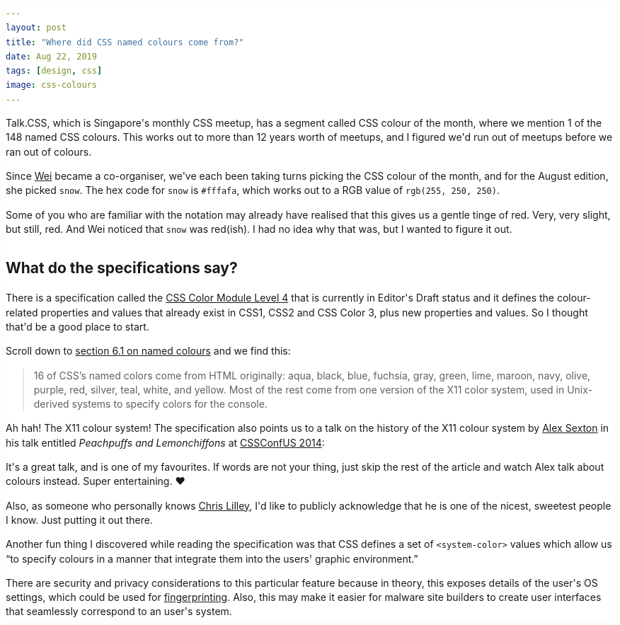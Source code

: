 ```yaml
---
layout: post
title: "Where did CSS named colours come from?"
date: Aug 22, 2019
tags: [design, css]
image: css-colours
---
```

Talk.CSS, which is Singapore's monthly CSS meetup, has a segment called CSS colour of the month, where we mention 1 of the 148 named CSS colours. This works out to more than 12 years worth of meetups, and I figured we'd run out of meetups before we ran out of colours.

Since [Wei](https://uuei.io) became a co-organiser, we've each been taking turns picking the CSS colour of the month, and for the August edition, she picked `snow`. The hex code for `snow` is `#fffafa`, which works out to a RGB value of `rgb(255, 250, 250)`.

Some of you who are familiar with the notation may already have realised that this gives us a gentle tinge of red. Very, very slight, but still, red. And Wei noticed that `snow` was red(ish). I had no idea why that was, but I wanted to figure it out.

## What do the specifications say?

There is a specification called the [CSS Color Module Level 4](https://drafts.csswg.org/css-color/) that is currently in Editor's Draft status and it defines the colour-related properties and values that already exist in CSS1, CSS2 and CSS Color 3, plus new properties and values. So I thought that'd be a good place to start.

Scroll down to [section 6.1 on named colours](https://drafts.csswg.org/css-color/#color-keywords) and we find this:

> 16 of CSS’s named colors come from HTML originally: aqua, black, blue, fuchsia, gray, green, lime, maroon, navy, olive, purple, red, silver, teal, white, and yellow. Most of the rest come from one version of the X11 color system, used in Unix-derived systems to specify colors for the console.

Ah hah! The X11 colour system! The specification also points us to a talk on the history of the X11 colour system by [Alex Sexton](https://twitter.com/SlexAxton) in his talk entitled *Peachpuffs and Lemonchiffons* at [CSSConfUS 2014](https://2014.cssconf.com/):

<iframe width="560" height="315" src="https://www.youtube.com/embed/HmStJQzclHc" frameborder="0" allow="autoplay; encrypted-media" allowfullscreen></iframe>

It's a great talk, and is one of my favourites. If words are not your thing, just skip the rest of the article and watch Alex talk about colours instead. Super entertaining. <span class="emoji" role="img" tabindex="0" aria-label="red heart">&#x2764;&#xFE0F;</span>

Also, as someone who personally knows [Chris Lilley](https://svgees.us/), I'd like to publicly acknowledge that he is one of the nicest, sweetest people I know. Just putting it out there.

Another fun thing I discovered while reading the specification was that CSS defines a set of `<system-color>` values which allow us “to specify colours in a manner that integrate them into the users' graphic environment.”

There are security and privacy considerations to this particular feature because in theory, this exposes details of the user's OS settings, which could be used for [fingerprinting](https://en.wikipedia.org/wiki/Fingerprint_(computing)). Also, this may make it easier for malware site builders to create user interfaces that seamlessly correspond to an user's system.
